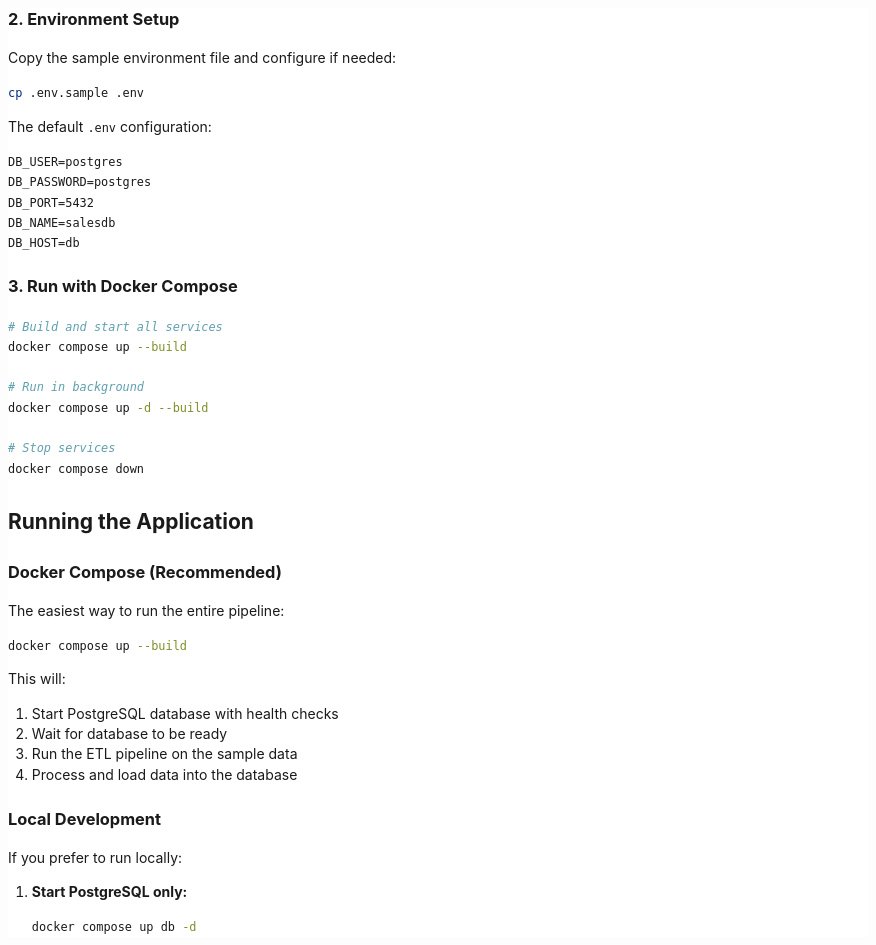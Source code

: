 ### 2. Environment Setup

Copy the sample environment file and configure if needed:

```bash
cp .env.sample .env
```

The default `.env` configuration:
```
DB_USER=postgres
DB_PASSWORD=postgres
DB_PORT=5432
DB_NAME=salesdb
DB_HOST=db
```

### 3. Run with Docker Compose

```bash
# Build and start all services
docker compose up --build

# Run in background
docker compose up -d --build

# Stop services
docker compose down
```

## Running the Application

### Docker Compose (Recommended)

The easiest way to run the entire pipeline:

```bash
docker compose up --build
```

This will:
1. Start PostgreSQL database with health checks
2. Wait for database to be ready
3. Run the ETL pipeline on the sample data
4. Process and load data into the database

### Local Development

If you prefer to run locally:

1. **Start PostgreSQL only:**
   ```bash
   docker compose up db -d
   ```
